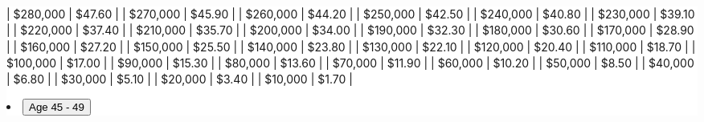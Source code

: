 | $280,000        | $47.60               |
| $270,000        | $45.90               |
| $260,000        | $44.20               |
| $250,000        | $42.50               |
| $240,000        | $40.80               |
| $230,000        | $39.10               |
| $220,000        | $37.40               |
| $210,000        | $35.70               |
| $200,000        | $34.00               |
| $190,000        | $32.30               |
| $180,000        | $30.60               |
| $170,000        | $28.90               |
| $160,000        | $27.20               |
| $150,000        | $25.50               |
| $140,000        | $23.80               |
| $130,000        | $22.10               |
| $120,000        | $20.40               |
| $110,000        | $18.70               |
| $100,000        | $17.00               |
| $90,000         | $15.30               |
| $80,000         | $13.60               |
| $70,000         | $11.90               |
| $60,000         | $10.20               |
| $50,000         | $8.50                |
| $40,000         | $6.80                |
| $30,000         | $5.10                |
| $20,000         | $3.40                |
| $10,000         | $1.70                |

</div>
</li>
<li>
<button class="usa-button-unstyled usa-accordion-button" aria-controls="vgli-age-45-49">Age 45 - 49</button>
<div id="vgli-age-45-49" class="usa-accordion-content">
